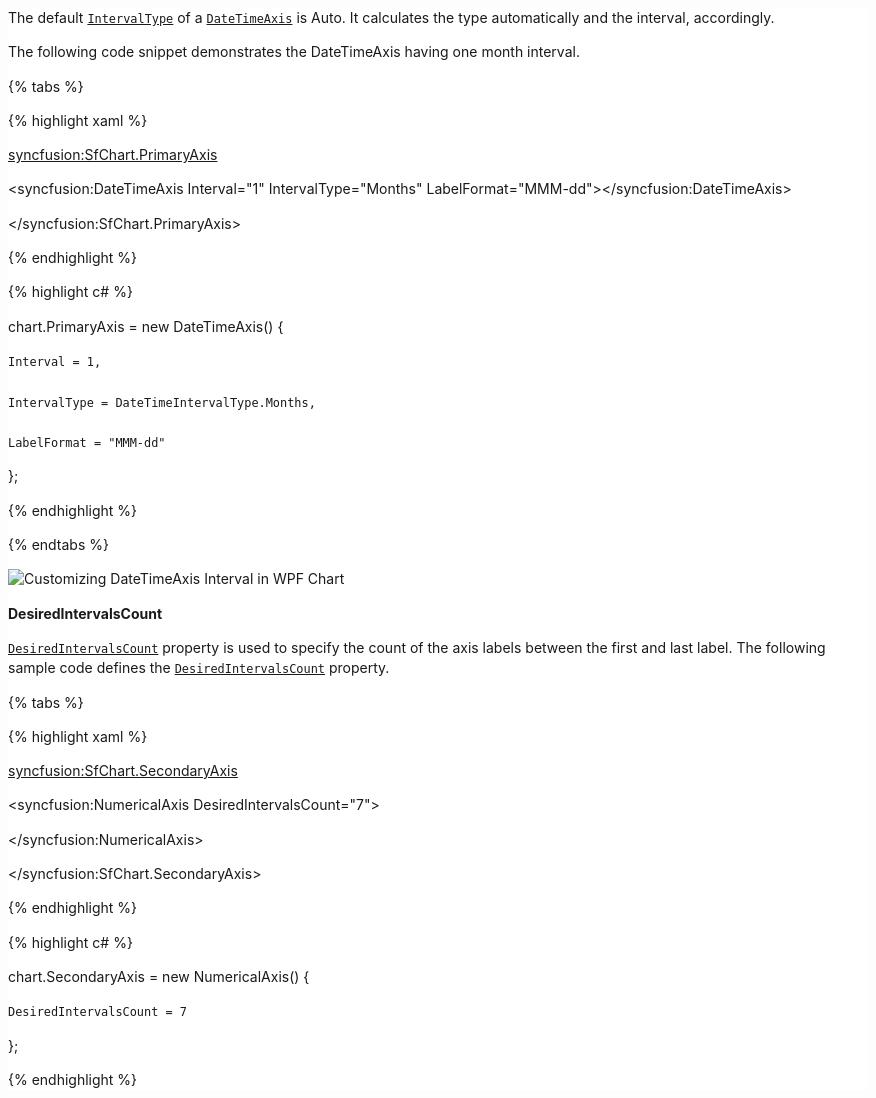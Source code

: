 The default [`IntervalType`](https://help.syncfusion.com/cr/wpf/Syncfusion.UI.Xaml.Charts.DateTimeAxis.html#Syncfusion_UI_Xaml_Charts_DateTimeAxis_IntervalType) of a [`DateTimeAxis`](https://help.syncfusion.com/cr/wpf/Syncfusion.UI.Xaml.Charts.DateTimeAxis.html#) is Auto. It calculates the type automatically and the interval, accordingly.

The following code snippet demonstrates the DateTimeAxis having one month interval.

{% tabs %}

{% highlight xaml %}

<syncfusion:SfChart.PrimaryAxis>

<syncfusion:DateTimeAxis  Interval="1"  IntervalType="Months" LabelFormat="MMM-dd"></syncfusion:DateTimeAxis>

</syncfusion:SfChart.PrimaryAxis>

{% endhighlight %}

{% highlight c# %}

chart.PrimaryAxis = new DateTimeAxis()
{

    Interval = 1,

    IntervalType = DateTimeIntervalType.Months,

    LabelFormat = "MMM-dd"

};

{% endhighlight %}

{% endtabs %}

![Customizing DateTimeAxis Interval in WPF Chart](Axis_images/wpf-chart-datetime-axis-interval.jpeg)


**DesiredIntervalsCount**

[`DesiredIntervalsCount`](https://help.syncfusion.com/cr/wpf/Syncfusion.UI.Xaml.Charts.ChartAxis.html#Syncfusion_UI_Xaml_Charts_ChartAxis_DesiredIntervalsCount) property is used to specify the count of the axis labels between the first and last label. The following sample code defines the [`DesiredIntervalsCount`](https://help.syncfusion.com/cr/wpf/Syncfusion.UI.Xaml.Charts.ChartAxis.html#Syncfusion_UI_Xaml_Charts_ChartAxis_DesiredIntervalsCount) property.

{% tabs %}

{% highlight xaml %}

<syncfusion:SfChart.SecondaryAxis>

<syncfusion:NumericalAxis DesiredIntervalsCount="7">

</syncfusion:NumericalAxis>

</syncfusion:SfChart.SecondaryAxis>

{% endhighlight %}

{% highlight c# %}

chart.SecondaryAxis = new NumericalAxis()
{

    DesiredIntervalsCount = 7

};

{% endhighlight %}
